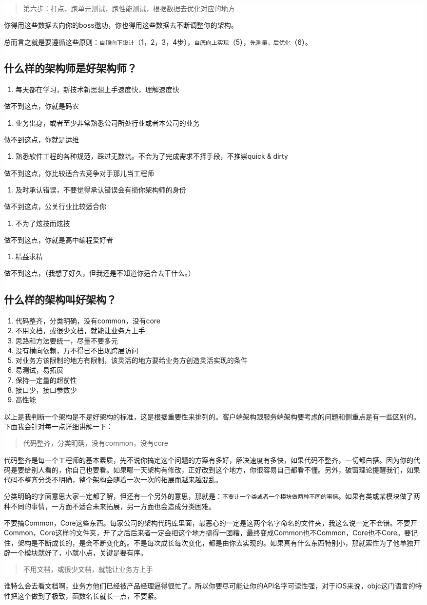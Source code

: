 > 第六步：打点，跑单元测试，跑性能测试，根据数据去优化对应的地方

你得用这些数据去向你的boss邀功，你也得用这些数据去不断调整你的架构。

总而言之就是要遵循这些原则：`自顶向下设计`（1，2，3，4步），`自底向上实现`（5），`先测量，后优化`（6）。

## 什么样的架构师是好架构师？

1. 每天都在学习，新技术新思想上手速度快，理解速度快

做不到这点，你就是码农

1. 业务出身，或者至少非常熟悉公司所处行业或者本公司的业务

做不到这点，你就是运维

1. 熟悉软件工程的各种规范，踩过无数坑。不会为了完成需求不择手段，不推崇quick & dirty

做不到这点，你比较适合去竞争对手那儿当工程师

1. 及时承认错误，不要觉得承认错误会有损你架构师的身份

做不到这点，公关行业比较适合你

1. 不为了炫技而炫技

做不到这点，你就是高中编程爱好者

1. 精益求精

做不到这点，（我想了好久，但我还是不知道你适合去干什么。）

## 什么样的架构叫好架构？

1. 代码整齐，分类明确，没有common，没有core
2. 不用文档，或很少文档，就能让业务方上手
3. 思路和方法要统一，尽量不要多元
4. 没有横向依赖，万不得已不出现跨层访问
5. 对业务方该限制的地方有限制，该灵活的地方要给业务方创造灵活实现的条件
6. 易测试，易拓展
7. 保持一定量的超前性
8. 接口少，接口参数少
9. 高性能

以上是我判断一个架构是不是好架构的标准，这是根据重要性来排列的。客户端架构跟服务端架构要考虑的问题和侧重点是有一些区别的。下面我会针对每一点详细讲解一下：

> 代码整齐，分类明确，没有common，没有core

代码整齐是每一个工程师的基本素质，先不说你搞定这个问题的方案有多好，解决速度有多快，如果代码不整齐，一切都白搭。因为你的代码是要给别人看的，你自己也要看。如果哪一天架构有修改，正好改到这个地方，你很容易自己都看不懂。另外，破窗理论提醒我们，如果代码不整齐分类不明确，整个架构会随着一次一次的拓展而越来越混乱。

分类明确的字面意思大家一定都了解，但还有一个另外的意思，那就是：`不要让一个类或者一个模块做两种不同的事情`。如果有类或某模块做了两种不同的事情，一方面不适合未来拓展，另一方面也会造成分类困难。

不要搞Common，Core这些东西。每家公司的架构代码库里面，最恶心的一定是这两个名字命名的文件夹，我这么说一定不会错。不要开Common，Core这样的文件夹，开了之后后来者一定会把这个地方搞得一团糟，最终变成Common也不Common，Core也不Core。要记住，架构是不断成长的，是会不断变化的。不是每次成长每次变化，都是由你去实现的。如果真有什么东西特别小，那就索性为了他单独开辟一个模块就好了，小就小点，关键是要有序。

> 不用文档，或很少文档，就能让业务方上手

谁特么会去看文档啊，业务方他们已经被产品经理逼得很忙了。所以你要尽可能让你的API名字可读性强，对于iOS来说，objc这门语言的特性把这个做到了极致，函数名长就长一点，不要紧。
